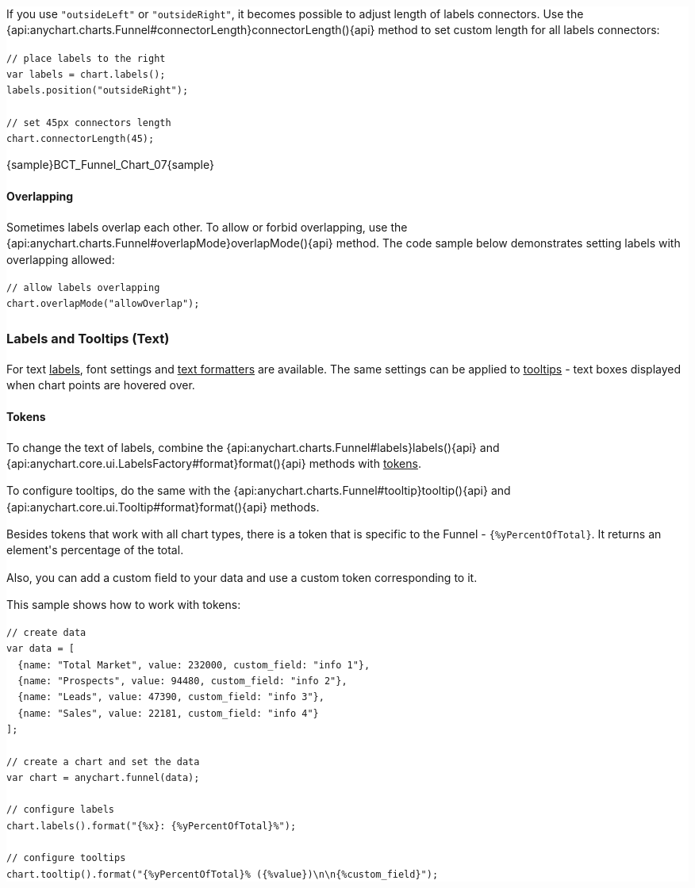 If you use `"outsideLeft"` or `"outsideRight"`, it becomes possible to adjust length of labels connectors. Use the {api:anychart.charts.Funnel#connectorLength}connectorLength(){api} method to set custom length for all labels connectors:

```
// place labels to the right
var labels = chart.labels();
labels.position("outsideRight");

// set 45px connectors length
chart.connectorLength(45);
```

{sample}BCT\_Funnel\_Chart\_07{sample}

#### Overlapping

Sometimes labels overlap each other. To allow or forbid overlapping, use the {api:anychart.charts.Funnel#overlapMode}overlapMode(){api} method. The code sample below demonstrates setting labels with overlapping allowed:

```
// allow labels overlapping
chart.overlapMode("allowOverlap");
```

### Labels and Tooltips (Text)

For text [labels](../Common_Settings/Labels), font settings and [text formatters](../Common_Settings/Text_Formatters) are available. The same settings can be applied to [tooltips](../Common_Settings/Tooltip) - text boxes displayed when chart points are hovered over.

#### Tokens

To change the text of labels, combine the {api:anychart.charts.Funnel#labels}labels(){api} and {api:anychart.core.ui.LabelsFactory#format}format(){api} methods with [tokens](../Common_Settings/Text_Formatters#string_tokens).

To configure tooltips, do the same with the {api:anychart.charts.Funnel#tooltip}tooltip(){api} and {api:anychart.core.ui.Tooltip#format}format(){api} methods.

Besides tokens that work with all chart types, there is a token that is specific to the Funnel - `{%yPercentOfTotal}`. It returns an element's percentage of the total.

Also, you can add a custom field to your data and use a custom token corresponding to it.

This sample shows how to work with tokens:

```
// create data
var data = [
  {name: "Total Market", value: 232000, custom_field: "info 1"},
  {name: "Prospects", value: 94480, custom_field: "info 2"},
  {name: "Leads", value: 47390, custom_field: "info 3"},
  {name: "Sales", value: 22181, custom_field: "info 4"}
];

// create a chart and set the data
var chart = anychart.funnel(data);

// configure labels
chart.labels().format("{%x}: {%yPercentOfTotal}%");

// configure tooltips
chart.tooltip().format("{%yPercentOfTotal}% ({%value})\n\n{%custom_field}");
```
